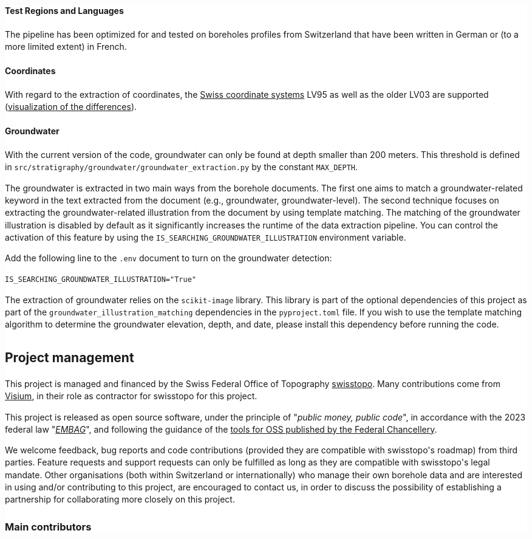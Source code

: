 #### Test Regions and Languages
The pipeline has been optimized for and tested on boreholes profiles from Switzerland that have been written in German or (to a more limited extent) in French.

#### Coordinates
With regard to the extraction of coordinates, the [Swiss coordinate systems](https://de.wikipedia.org/wiki/Schweizer_Landeskoordinaten) LV95 as well as the older LV03 are supported ([visualization of the differences](https://opendata.swiss/de/dataset/bezugsrahmenwechsel-lv03-lv95-koordinatenanderung-lv03-lv95)).

#### Groundwater
With the current version of the code, groundwater can only be found at depth smaller than 200 meters. This threshold is defined in `src/stratigraphy/groundwater/groundwater_extraction.py` by the constant `MAX_DEPTH`. 

The groundwater is extracted in two main ways from the borehole documents. The first one aims to match a groundwater-related keyword in the text extracted from the document (e.g., groundwater, groundwater-level). The second technique focuses on extracting the groundwater-related illustration from the document by using template matching. The matching of the groundwater illustration is disabled by default as it significantly increases the runtime of the data extraction pipeline. You can control the activation of this feature by using the `IS_SEARCHING_GROUNDWATER_ILLUSTRATION` environment variable.

Add the following line to the `.env` document to turn on the groundwater detection:

```
IS_SEARCHING_GROUNDWATER_ILLUSTRATION="True"
```

The extraction of groundwater relies on the `scikit-image` library. This library is part of the optional dependencies of this project as part of the `groundwater_illustration_matching` dependencies in the `pyproject.toml` file. If you wish to use the template matching algorithm to determine the groundwater elevation, depth, and date, please install this dependency before running the code. 

## Project management

This project is managed and financed by the Swiss Federal Office of Topography [swisstopo](https://www.swisstopo.admin.ch/). Many contributions come from [Visium](https://www.visium.ch/), in their role as contractor for swisstopo for this project.

This project is released as open source software, under the principle of "_public money, public code_", in accordance with the 2023 federal law "[_EMBAG_](https://www.fedlex.admin.ch/eli/fga/2023/787/de)", and following the guidance of the [tools for OSS published by the Federal Chancellery](https://www.bk.admin.ch/bk/en/home/digitale-transformation-ikt-lenkung/bundesarchitektur/open_source_software/hilfsmittel_oss.html).

We welcome feedback, bug reports and code contributions (provided they are compatible with swisstopo's roadmap) from third parties. Feature requests and support requests can only be fulfilled as long as they are compatible with swisstopo's legal mandate. Other organisations (both within Switzerland or internationally) who manage their own borehole data and are interested in using and/or contributing to this project, are encouraged to contact us, in order to discuss the possibility of establishing a partnership for collaborating more closely on this project.

### Main contributors
